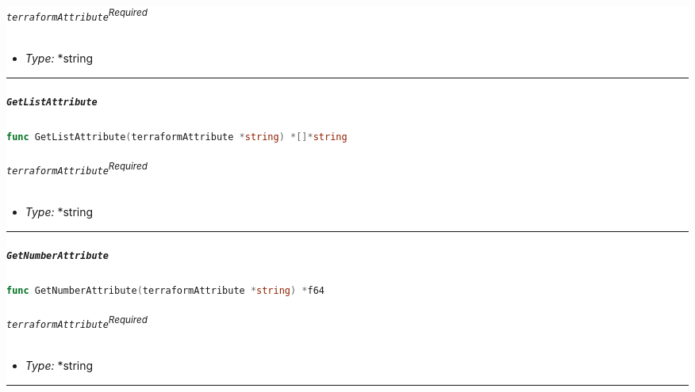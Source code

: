 ###### `terraformAttribute`<sup>Required</sup> <a name="terraformAttribute" id="rhizo-co-terraform-provider-oci.dataOciWafWebAppFirewallPolicy.DataOciWafWebAppFirewallPolicyActionsHeadersOutputReference.getBooleanMapAttribute.parameter.terraformAttribute"></a>

- *Type:* *string

---

##### `GetListAttribute` <a name="GetListAttribute" id="rhizo-co-terraform-provider-oci.dataOciWafWebAppFirewallPolicy.DataOciWafWebAppFirewallPolicyActionsHeadersOutputReference.getListAttribute"></a>

```go
func GetListAttribute(terraformAttribute *string) *[]*string
```

###### `terraformAttribute`<sup>Required</sup> <a name="terraformAttribute" id="rhizo-co-terraform-provider-oci.dataOciWafWebAppFirewallPolicy.DataOciWafWebAppFirewallPolicyActionsHeadersOutputReference.getListAttribute.parameter.terraformAttribute"></a>

- *Type:* *string

---

##### `GetNumberAttribute` <a name="GetNumberAttribute" id="rhizo-co-terraform-provider-oci.dataOciWafWebAppFirewallPolicy.DataOciWafWebAppFirewallPolicyActionsHeadersOutputReference.getNumberAttribute"></a>

```go
func GetNumberAttribute(terraformAttribute *string) *f64
```

###### `terraformAttribute`<sup>Required</sup> <a name="terraformAttribute" id="rhizo-co-terraform-provider-oci.dataOciWafWebAppFirewallPolicy.DataOciWafWebAppFirewallPolicyActionsHeadersOutputReference.getNumberAttribute.parameter.terraformAttribute"></a>

- *Type:* *string

---

